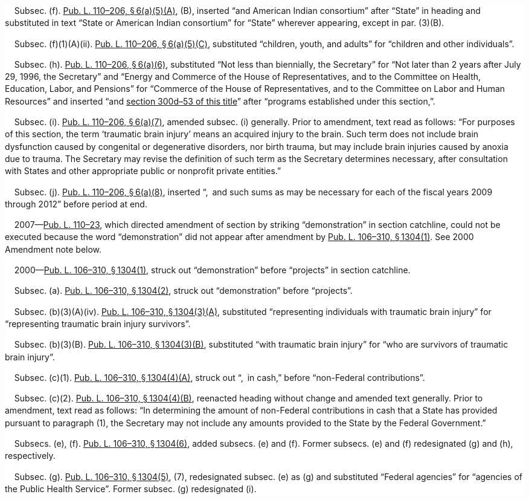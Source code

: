     Subsec. (f). [Pub. L. 110–206, § 6(a)(5)(A)][/us/pl/110/206/s6/a/5/A], (B), inserted “and American Indian consortium” after “State” in heading and substituted in text “State or American Indian consortium” for “State” wherever appearing, except in par. (3)(B).

    Subsec. (f)(1)(A)(ii). [Pub. L. 110–206, § 6(a)(5)(C)][/us/pl/110/206/s6/a/5/C], substituted “children, youth, and adults” for “children and other individuals”.

    Subsec. (h). [Pub. L. 110–206, § 6(a)(6)][/us/pl/110/206/s6/a/6], substituted “Not less than biennially, the Secretary” for “Not later than 2 years after July 29, 1996, the Secretary” and “Energy and Commerce of the House of Representatives, and to the Committee on Health, Education, Labor, and Pensions” for “Commerce of the House of Representatives, and to the Committee on Labor and Human Resources” and inserted “and [section 300d–53 of this title][/us/usc/t42/s300d–53]” after “programs established under this section,”.

    Subsec. (i). [Pub. L. 110–206, § 6(a)(7)][/us/pl/110/206/s6/a/7], amended subsec. (i) generally. Prior to amendment, text read as follows: “For purposes of this section, the term ‘traumatic brain injury’ means an acquired injury to the brain. Such term does not include brain dysfunction caused by congenital or degenerative disorders, nor birth trauma, but may include brain injuries caused by anoxia due to trauma. The Secretary may revise the definition of such term as the Secretary determines necessary, after consultation with States and other appropriate public or nonprofit private entities.”

    Subsec. (j). [Pub. L. 110–206, § 6(a)(8)][/us/pl/110/206/s6/a/8], inserted “, and such sums as may be necessary for each of the fiscal years 2009 through 2012” before period at end.

    2007—[Pub. L. 110–23][/us/pl/110/23], which directed amendment of section by striking “demonstration” in section catchline, could not be executed because the word “demonstration” did not appear after amendment by [Pub. L. 106–310, § 1304(1)][/us/pl/106/310/s1304/1]. See 2000 Amendment note below.

    2000—[Pub. L. 106–310, § 1304(1)][/us/pl/106/310/s1304/1], struck out “demonstration” before “projects” in section catchline.

    Subsec. (a). [Pub. L. 106–310, § 1304(2)][/us/pl/106/310/s1304/2], struck out “demonstration” before “projects”.

    Subsec. (b)(3)(A)(iv). [Pub. L. 106–310, § 1304(3)(A)][/us/pl/106/310/s1304/3/A], substituted “representing individuals with traumatic brain injury” for “representing traumatic brain injury survivors”.

    Subsec. (b)(3)(B). [Pub. L. 106–310, § 1304(3)(B)][/us/pl/106/310/s1304/3/B], substituted “with traumatic brain injury” for “who are survivors of traumatic brain injury”.

    Subsec. (c)(1). [Pub. L. 106–310, § 1304(4)(A)][/us/pl/106/310/s1304/4/A], struck out “, in cash,” before “non-Federal contributions”.

    Subsec. (c)(2). [Pub. L. 106–310, § 1304(4)(B)][/us/pl/106/310/s1304/4/B], reenacted heading without change and amended text generally. Prior to amendment, text read as follows: “In determining the amount of non-Federal contributions in cash that a State has provided pursuant to paragraph (1), the Secretary may not include any amounts provided to the State by the Federal Government.”

    Subsecs. (e), (f). [Pub. L. 106–310, § 1304(6)][/us/pl/106/310/s1304/6], added subsecs. (e) and (f). Former subsecs. (e) and (f) redesignated (g) and (h), respectively.

    Subsec. (g). [Pub. L. 106–310, § 1304(5)][/us/pl/106/310/s1304/5], (7), redesignated subsec. (e) as (g) and substituted “Federal agencies” for “agencies of the Public Health Service”. Former subsec. (g) redesignated (i).


[/us/usc/t42/s12131]: https://publicdocs.github.io/go/links?ns=uslm&ref=%2Fus%2Fusc%2Ft42%2Fs12131
[/us/usc/t42/s300d–53]: https://publicdocs.github.io/go/links?ns=uslm&ref=%2Fus%2Fusc%2Ft42%2Fs300d%E2%80%9353
[/us/usc/t42/s300d–53]: https://publicdocs.github.io/go/links?ns=uslm&ref=%2Fus%2Fusc%2Ft42%2Fs300d%E2%80%9353
[/us/act/1944-07-01/ch373]: https://publicdocs.github.io/go/links?ns=uslm&ref=%2Fus%2Fact%2F1944-07-01%2Fch373
[/us/pl/104/166/s3]: https://publicdocs.github.io/go/links?ns=uslm&ref=%2Fus%2Fpl%2F104%2F166%2Fs3
[/us/stat/110/1446]: https://publicdocs.github.io/go/links?ns=uslm&ref=%2Fus%2Fstat%2F110%2F1446
[/us/pl/106/310/s1304]: https://publicdocs.github.io/go/links?ns=uslm&ref=%2Fus%2Fpl%2F106%2F310%2Fs1304
[/us/stat/114/1139]: https://publicdocs.github.io/go/links?ns=uslm&ref=%2Fus%2Fstat%2F114%2F1139
[/us/pl/110/23/s14]: https://publicdocs.github.io/go/links?ns=uslm&ref=%2Fus%2Fpl%2F110%2F23%2Fs14
[/us/stat/121/99]: https://publicdocs.github.io/go/links?ns=uslm&ref=%2Fus%2Fstat%2F121%2F99
[/us/pl/110/206/s6/a]: https://publicdocs.github.io/go/links?ns=uslm&ref=%2Fus%2Fpl%2F110%2F206%2Fs6%2Fa
[/us/stat/122/716]: https://publicdocs.github.io/go/links?ns=uslm&ref=%2Fus%2Fstat%2F122%2F716
[/us/pl/111/256/s2/f/6]: https://publicdocs.github.io/go/links?ns=uslm&ref=%2Fus%2Fpl%2F111%2F256%2Fs2%2Ff%2F6
[/us/stat/124/2644]: https://publicdocs.github.io/go/links?ns=uslm&ref=%2Fus%2Fstat%2F124%2F2644
[/us/pl/101/336]: https://publicdocs.github.io/go/links?ns=uslm&ref=%2Fus%2Fpl%2F101%2F336
[/us/stat/104/327]: https://publicdocs.github.io/go/links?ns=uslm&ref=%2Fus%2Fstat%2F104%2F327
[/us/usc/t42/s12101]: https://publicdocs.github.io/go/links?ns=uslm&ref=%2Fus%2Fusc%2Ft42%2Fs12101
[/us/pl/111/256]: https://publicdocs.github.io/go/links?ns=uslm&ref=%2Fus%2Fpl%2F111%2F256
[/us/pl/110/206/s6/a/1]: https://publicdocs.github.io/go/links?ns=uslm&ref=%2Fus%2Fpl%2F110%2F206%2Fs6%2Fa%2F1
[/us/pl/110/206/s6/a/2/A]: https://publicdocs.github.io/go/links?ns=uslm&ref=%2Fus%2Fpl%2F110%2F206%2Fs6%2Fa%2F2%2FA
[/us/pl/110/206/s6/a/2/B]: https://publicdocs.github.io/go/links?ns=uslm&ref=%2Fus%2Fpl%2F110%2F206%2Fs6%2Fa%2F2%2FB
[/us/pl/110/206/s6/a/2/A]: https://publicdocs.github.io/go/links?ns=uslm&ref=%2Fus%2Fpl%2F110%2F206%2Fs6%2Fa%2F2%2FA
[/us/pl/110/206/s6/a/3]: https://publicdocs.github.io/go/links?ns=uslm&ref=%2Fus%2Fpl%2F110%2F206%2Fs6%2Fa%2F3
[/us/pl/110/206/s6/a/4]: https://publicdocs.github.io/go/links?ns=uslm&ref=%2Fus%2Fpl%2F110%2F206%2Fs6%2Fa%2F4
[/us/pl/110/206/s6/a/5/A]: https://publicdocs.github.io/go/links?ns=uslm&ref=%2Fus%2Fpl%2F110%2F206%2Fs6%2Fa%2F5%2FA
[/us/pl/110/206/s6/a/5/C]: https://publicdocs.github.io/go/links?ns=uslm&ref=%2Fus%2Fpl%2F110%2F206%2Fs6%2Fa%2F5%2FC
[/us/pl/110/206/s6/a/6]: https://publicdocs.github.io/go/links?ns=uslm&ref=%2Fus%2Fpl%2F110%2F206%2Fs6%2Fa%2F6
[/us/usc/t42/s300d–53]: https://publicdocs.github.io/go/links?ns=uslm&ref=%2Fus%2Fusc%2Ft42%2Fs300d%E2%80%9353
[/us/pl/110/206/s6/a/7]: https://publicdocs.github.io/go/links?ns=uslm&ref=%2Fus%2Fpl%2F110%2F206%2Fs6%2Fa%2F7
[/us/pl/110/206/s6/a/8]: https://publicdocs.github.io/go/links?ns=uslm&ref=%2Fus%2Fpl%2F110%2F206%2Fs6%2Fa%2F8
[/us/pl/110/23]: https://publicdocs.github.io/go/links?ns=uslm&ref=%2Fus%2Fpl%2F110%2F23
[/us/pl/106/310/s1304/1]: https://publicdocs.github.io/go/links?ns=uslm&ref=%2Fus%2Fpl%2F106%2F310%2Fs1304%2F1
[/us/pl/106/310/s1304/1]: https://publicdocs.github.io/go/links?ns=uslm&ref=%2Fus%2Fpl%2F106%2F310%2Fs1304%2F1
[/us/pl/106/310/s1304/2]: https://publicdocs.github.io/go/links?ns=uslm&ref=%2Fus%2Fpl%2F106%2F310%2Fs1304%2F2
[/us/pl/106/310/s1304/3/A]: https://publicdocs.github.io/go/links?ns=uslm&ref=%2Fus%2Fpl%2F106%2F310%2Fs1304%2F3%2FA
[/us/pl/106/310/s1304/3/B]: https://publicdocs.github.io/go/links?ns=uslm&ref=%2Fus%2Fpl%2F106%2F310%2Fs1304%2F3%2FB
[/us/pl/106/310/s1304/4/A]: https://publicdocs.github.io/go/links?ns=uslm&ref=%2Fus%2Fpl%2F106%2F310%2Fs1304%2F4%2FA
[/us/pl/106/310/s1304/4/B]: https://publicdocs.github.io/go/links?ns=uslm&ref=%2Fus%2Fpl%2F106%2F310%2Fs1304%2F4%2FB
[/us/pl/106/310/s1304/6]: https://publicdocs.github.io/go/links?ns=uslm&ref=%2Fus%2Fpl%2F106%2F310%2Fs1304%2F6
[/us/pl/106/310/s1304/5]: https://publicdocs.github.io/go/links?ns=uslm&ref=%2Fus%2Fpl%2F106%2F310%2Fs1304%2F5
[/us/pl/106/310/s1304/5]: https://publicdocs.github.io/go/links?ns=uslm&ref=%2Fus%2Fpl%2F106%2F310%2Fs1304%2F5
[/us/pl/106/310/s1304/5]: https://publicdocs.github.io/go/links?ns=uslm&ref=%2Fus%2Fpl%2F106%2F310%2Fs1304%2F5
[/us/pl/106/310/s1304/9]: https://publicdocs.github.io/go/links?ns=uslm&ref=%2Fus%2Fpl%2F106%2F310%2Fs1304%2F9
[/us/pl/106/310/s1304/5]: https://publicdocs.github.io/go/links?ns=uslm&ref=%2Fus%2Fpl%2F106%2F310%2Fs1304%2F5
[/us/pl/111/256/s2]: https://publicdocs.github.io/go/links?ns=uslm&ref=%2Fus%2Fpl%2F111%2F256%2Fs2
[/us/pl/111/256/s2/k]: https://publicdocs.github.io/go/links?ns=uslm&ref=%2Fus%2Fpl%2F111%2F256%2Fs2%2Fk
[/us/usc/t20/s1400]: https://publicdocs.github.io/go/links?ns=uslm&ref=%2Fus%2Fusc%2Ft20%2Fs1400